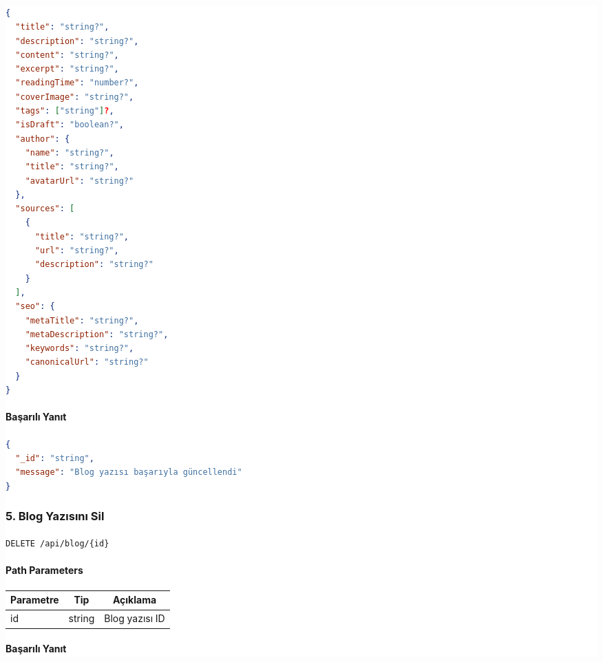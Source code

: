 ```json
{
  "title": "string?",
  "description": "string?",
  "content": "string?",
  "excerpt": "string?",
  "readingTime": "number?",
  "coverImage": "string?",
  "tags": ["string"]?,
  "isDraft": "boolean?",
  "author": {
    "name": "string?",
    "title": "string?",
    "avatarUrl": "string?"
  },
  "sources": [
    {
      "title": "string?",
      "url": "string?",
      "description": "string?"
    }
  ],
  "seo": {
    "metaTitle": "string?",
    "metaDescription": "string?",
    "keywords": "string?",
    "canonicalUrl": "string?"
  }
}
```

#### Başarılı Yanıt

```json
{
  "_id": "string",
  "message": "Blog yazısı başarıyla güncellendi"
}
```

### 5. Blog Yazısını Sil

```http
DELETE /api/blog/{id}
```

#### Path Parameters

| Parametre | Tip    | Açıklama       |
|-----------|--------|----------------|
| id        | string | Blog yazısı ID |

#### Başarılı Yanıt
